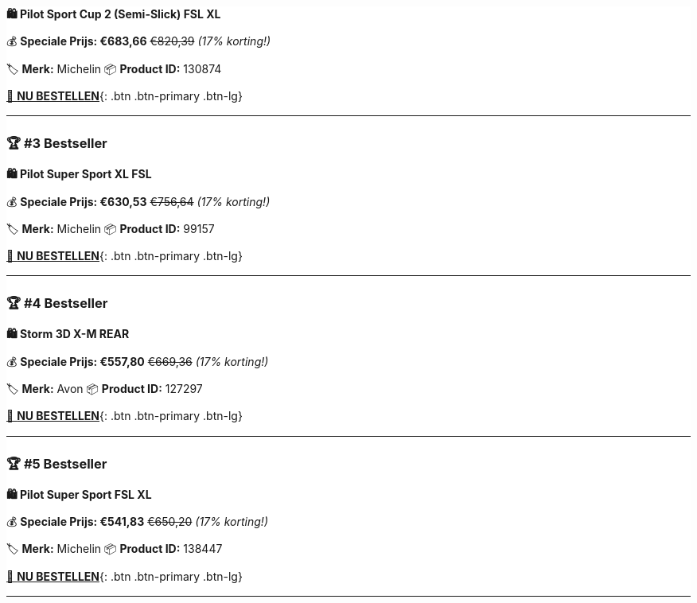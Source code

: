 **🛍️ Pilot Sport Cup 2 (Semi-Slick) FSL XL**

💰 **Speciale Prijs: €683,66** ~~€820,39~~ *(17% korting!)*

🏷️ **Merk:** Michelin
📦 **Product ID:** 130874

[🛒 **NU BESTELLEN**](https://www.banden-pneus-online.nl/tradetracker/?tt=3935_410262_69238_&r=https%3A%2F%2Fwww.banden-pneus-online.nl%2Fautoband%2Fmichelin%2Fpilot-sport-cup-2-semi-slick%2F345-30-r20-106-y-xl-fsl-d-c-72-b.html%3FpartnerDomain%3Dtrade-tracker-nl%26at_medium%3DTradeTracker%26at_campaign%3DAL-87){: .btn .btn-primary .btn-lg}

---

### 🏆 #3 Bestseller

**🛍️ Pilot Super Sport XL FSL**

💰 **Speciale Prijs: €630,53** ~~€756,64~~ *(17% korting!)*

🏷️ **Merk:** Michelin
📦 **Product ID:** 99157

[🛒 **NU BESTELLEN**](https://www.banden-pneus-online.nl/tradetracker/?tt=3935_410262_69238_&r=https%3A%2F%2Fwww.banden-pneus-online.nl%2Fautoband%2Fmichelin%2Fpilot-super-sport%2F305-30-r20-103-y-xl-fsl-e-a-73-b.html%3FpartnerDomain%3Dtrade-tracker-nl%26at_medium%3DTradeTracker%26at_campaign%3DAL-87){: .btn .btn-primary .btn-lg}

---

### 🏆 #4 Bestseller

**🛍️ Storm 3D X-M REAR**

💰 **Speciale Prijs: €557,80** ~~€669,36~~ *(17% korting!)*

🏷️ **Merk:** Avon
📦 **Product ID:** 127297

[🛒 **NU BESTELLEN**](https://www.banden-pneus-online.nl/tradetracker/?tt=3935_410262_69238_&r=https%3A%2F%2Fwww.banden-pneus-online.nl%2Fmotorband%2Favon%2Fstorm-3d-x-m%2F150-70-r17-tl-69-w-rear.html%3FpartnerDomain%3Dtrade-tracker-nl%26at_medium%3DTradeTracker%26at_campaign%3DAL-87){: .btn .btn-primary .btn-lg}

---

### 🏆 #5 Bestseller

**🛍️ Pilot Super Sport FSL XL**

💰 **Speciale Prijs: €541,83** ~~€650,20~~ *(17% korting!)*

🏷️ **Merk:** Michelin
📦 **Product ID:** 138447

[🛒 **NU BESTELLEN**](https://www.banden-pneus-online.nl/tradetracker/?tt=3935_410262_69238_&r=https%3A%2F%2Fwww.banden-pneus-online.nl%2Fautoband%2Fmichelin%2Fpilot-super-sport%2F305-35-r22-110-y-xl-fsl-c-a-73-b.html%3FpartnerDomain%3Dtrade-tracker-nl%26at_medium%3DTradeTracker%26at_campaign%3DAL-87){: .btn .btn-primary .btn-lg}

---
